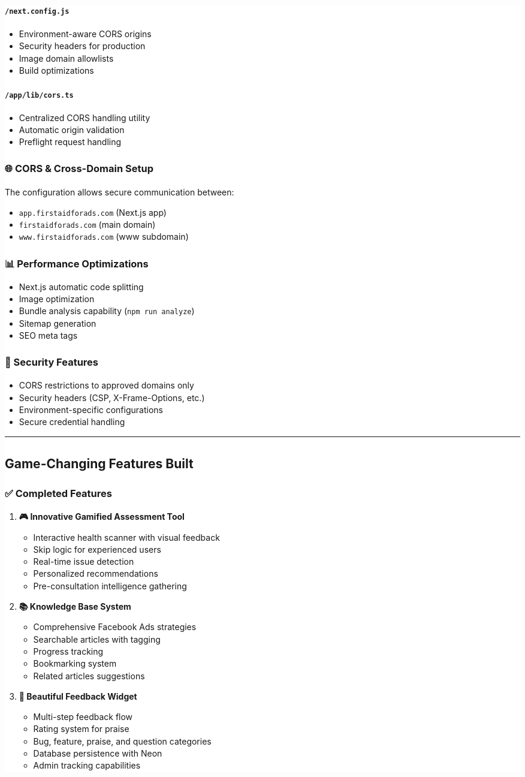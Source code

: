 #### `/next.config.js`
- Environment-aware CORS origins
- Security headers for production
- Image domain allowlists
- Build optimizations

#### `/app/lib/cors.ts`
- Centralized CORS handling utility
- Automatic origin validation
- Preflight request handling

### 🌐 CORS & Cross-Domain Setup
The configuration allows secure communication between:
- `app.firstaidforads.com` (Next.js app)
- `firstaidforads.com` (main domain)
- `www.firstaidforads.com` (www subdomain)

### 📊 Performance Optimizations
- Next.js automatic code splitting
- Image optimization
- Bundle analysis capability (`npm run analyze`)
- Sitemap generation
- SEO meta tags

### 🔐 Security Features
- CORS restrictions to approved domains only
- Security headers (CSP, X-Frame-Options, etc.)
- Environment-specific configurations
- Secure credential handling

---

## Game-Changing Features Built

### ✅ Completed Features

1. **🎮 Innovative Gamified Assessment Tool**
   - Interactive health scanner with visual feedback
   - Skip logic for experienced users
   - Real-time issue detection
   - Personalized recommendations
   - Pre-consultation intelligence gathering

2. **📚 Knowledge Base System**
   - Comprehensive Facebook Ads strategies
   - Searchable articles with tagging
   - Progress tracking
   - Bookmarking system
   - Related articles suggestions

3. **💬 Beautiful Feedback Widget**
   - Multi-step feedback flow
   - Rating system for praise
   - Bug, feature, praise, and question categories
   - Database persistence with Neon
   - Admin tracking capabilities
